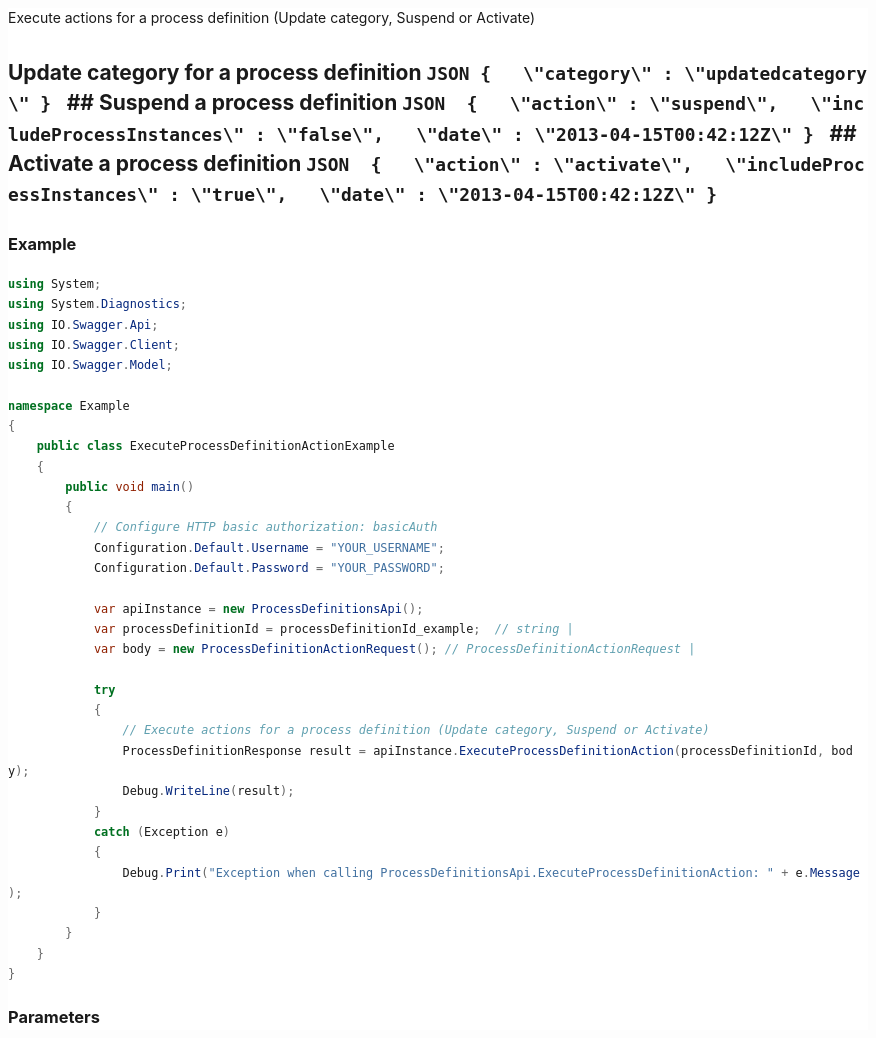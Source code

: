 Execute actions for a process definition (Update category, Suspend or Activate)

## Update category for a process definition   ```JSON {   \"category\" : \"updatedcategory\" } ```   ## Suspend a process definition  ```JSON  {   \"action\" : \"suspend\",   \"includeProcessInstances\" : \"false\",   \"date\" : \"2013-04-15T00:42:12Z\" } ```   ## Activate a process definition  ```JSON  {   \"action\" : \"activate\",   \"includeProcessInstances\" : \"true\",   \"date\" : \"2013-04-15T00:42:12Z\" } ```

### Example
```csharp
using System;
using System.Diagnostics;
using IO.Swagger.Api;
using IO.Swagger.Client;
using IO.Swagger.Model;

namespace Example
{
    public class ExecuteProcessDefinitionActionExample
    {
        public void main()
        {
            // Configure HTTP basic authorization: basicAuth
            Configuration.Default.Username = "YOUR_USERNAME";
            Configuration.Default.Password = "YOUR_PASSWORD";

            var apiInstance = new ProcessDefinitionsApi();
            var processDefinitionId = processDefinitionId_example;  // string | 
            var body = new ProcessDefinitionActionRequest(); // ProcessDefinitionActionRequest | 

            try
            {
                // Execute actions for a process definition (Update category, Suspend or Activate)
                ProcessDefinitionResponse result = apiInstance.ExecuteProcessDefinitionAction(processDefinitionId, body);
                Debug.WriteLine(result);
            }
            catch (Exception e)
            {
                Debug.Print("Exception when calling ProcessDefinitionsApi.ExecuteProcessDefinitionAction: " + e.Message );
            }
        }
    }
}
```

### Parameters
